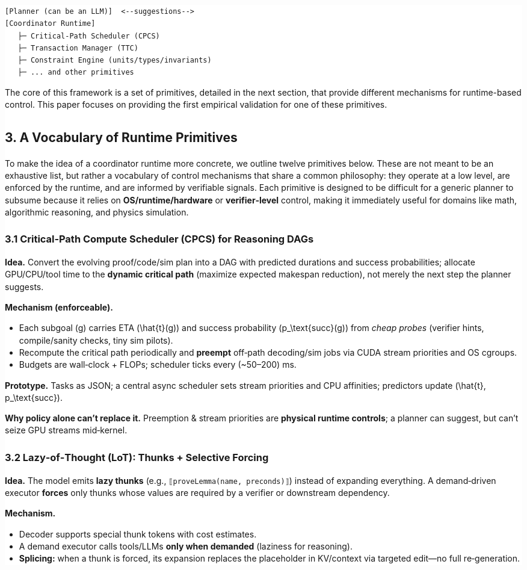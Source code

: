 ```
[Planner (can be an LLM)]  <--suggestions-->
[Coordinator Runtime]
   ├─ Critical-Path Scheduler (CPCS)
   ├─ Transaction Manager (TTC)
   ├─ Constraint Engine (units/types/invariants)
   ├─ ... and other primitives
```

The core of this framework is a set of primitives, detailed in the next section, that provide different mechanisms for runtime-based control. This paper focuses on providing the first empirical validation for one of these primitives.

## 3. A Vocabulary of Runtime Primitives

To make the idea of a coordinator runtime more concrete, we outline twelve primitives below. These are not meant to be an exhaustive list, but rather a vocabulary of control mechanisms that share a common philosophy: they operate at a low level, are enforced by the runtime, and are informed by verifiable signals. Each primitive is designed to be difficult for a generic planner to subsume because it relies on **OS/runtime/hardware** or **verifier‑level** control, making it immediately useful for domains like math, algorithmic reasoning, and physics simulation.

### 3.1 Critical‑Path Compute Scheduler (CPCS) for Reasoning DAGs

**Idea.** Convert the evolving proof/code/sim plan into a DAG with predicted durations and success probabilities; allocate GPU/CPU/tool time to the **dynamic critical path** (maximize expected makespan reduction), not merely the next step the planner suggests.

**Mechanism (enforceable).**
- Each subgoal \(g\) carries ETA \(\hat{t}(g)\) and success probability \(p_\text{succ}(g)\) from *cheap probes* (verifier hints, compile/sanity checks, tiny sim pilots).
- Recompute the critical path periodically and **preempt** off‑path decoding/sim jobs via CUDA stream priorities and OS cgroups.
- Budgets are wall‑clock + FLOPs; scheduler ticks every \(~50–200\) ms.

**Prototype.** Tasks as JSON; a central async scheduler sets stream priorities and CPU affinities; predictors update \(\hat{t}, p_\text{succ}\).

**Why policy alone can’t replace it.** Preemption & stream priorities are **physical runtime controls**; a planner can suggest, but can’t seize GPU streams mid‑kernel.

### 3.2 Lazy‑of‑Thought (LoT): Thunks + Selective Forcing

**Idea.** The model emits **lazy thunks** (e.g., `⟦proveLemma(name, preconds)⟧`) instead of expanding everything. A demand‑driven executor **forces** only thunks whose values are required by a verifier or downstream dependency.

**Mechanism.**
- Decoder supports special thunk tokens with cost estimates.
- A demand executor calls tools/LLMs **only when demanded** (laziness for reasoning).
- **Splicing:** when a thunk is forced, its expansion replaces the placeholder in KV/context via targeted edit—no full re‑generation.
